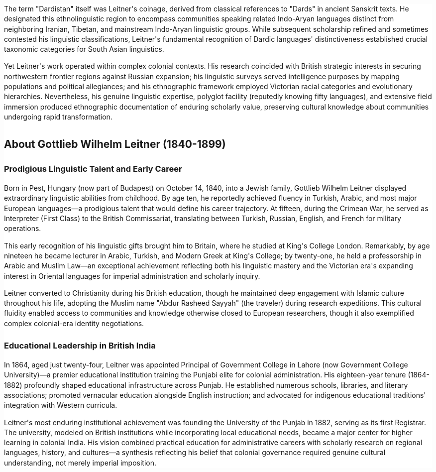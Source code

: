 The term "Dardistan" itself was Leitner's coinage, derived from classical references to "Dards" in ancient Sanskrit texts. He designated this ethnolinguistic region to encompass communities speaking related Indo-Aryan languages distinct from neighboring Iranian, Tibetan, and mainstream Indo-Aryan linguistic groups. While subsequent scholarship refined and sometimes contested his linguistic classifications, Leitner's fundamental recognition of Dardic languages' distinctiveness established crucial taxonomic categories for South Asian linguistics.

Yet Leitner's work operated within complex colonial contexts. His research coincided with British strategic interests in securing northwestern frontier regions against Russian expansion; his linguistic surveys served intelligence purposes by mapping populations and political allegiances; and his ethnographic framework employed Victorian racial categories and evolutionary hierarchies. Nevertheless, his genuine linguistic expertise, polyglot facility (reputedly knowing fifty languages), and extensive field immersion produced ethnographic documentation of enduring scholarly value, preserving cultural knowledge about communities undergoing rapid transformation.

## About Gottlieb Wilhelm Leitner (1840-1899)

### Prodigious Linguistic Talent and Early Career

Born in Pest, Hungary (now part of Budapest) on October 14, 1840, into a Jewish family, Gottlieb Wilhelm Leitner displayed extraordinary linguistic abilities from childhood. By age ten, he reportedly achieved fluency in Turkish, Arabic, and most major European languages—a prodigious talent that would define his career trajectory. At fifteen, during the Crimean War, he served as Interpreter (First Class) to the British Commissariat, translating between Turkish, Russian, English, and French for military operations.

This early recognition of his linguistic gifts brought him to Britain, where he studied at King's College London. Remarkably, by age nineteen he became lecturer in Arabic, Turkish, and Modern Greek at King's College; by twenty-one, he held a professorship in Arabic and Muslim Law—an exceptional achievement reflecting both his linguistic mastery and the Victorian era's expanding interest in Oriental languages for imperial administration and scholarly inquiry.

Leitner converted to Christianity during his British education, though he maintained deep engagement with Islamic culture throughout his life, adopting the Muslim name "Abdur Rasheed Sayyah" (the traveler) during research expeditions. This cultural fluidity enabled access to communities and knowledge otherwise closed to European researchers, though it also exemplified complex colonial-era identity negotiations.

### Educational Leadership in British India

In 1864, aged just twenty-four, Leitner was appointed Principal of Government College in Lahore (now Government College University)—a premier educational institution training the Punjabi elite for colonial administration. His eighteen-year tenure (1864-1882) profoundly shaped educational infrastructure across Punjab. He established numerous schools, libraries, and literary associations; promoted vernacular education alongside English instruction; and advocated for indigenous educational traditions' integration with Western curricula.

Leitner's most enduring institutional achievement was founding the University of the Punjab in 1882, serving as its first Registrar. The university, modeled on British institutions while incorporating local educational needs, became a major center for higher learning in colonial India. His vision combined practical education for administrative careers with scholarly research on regional languages, history, and cultures—a synthesis reflecting his belief that colonial governance required genuine cultural understanding, not merely imperial imposition.

